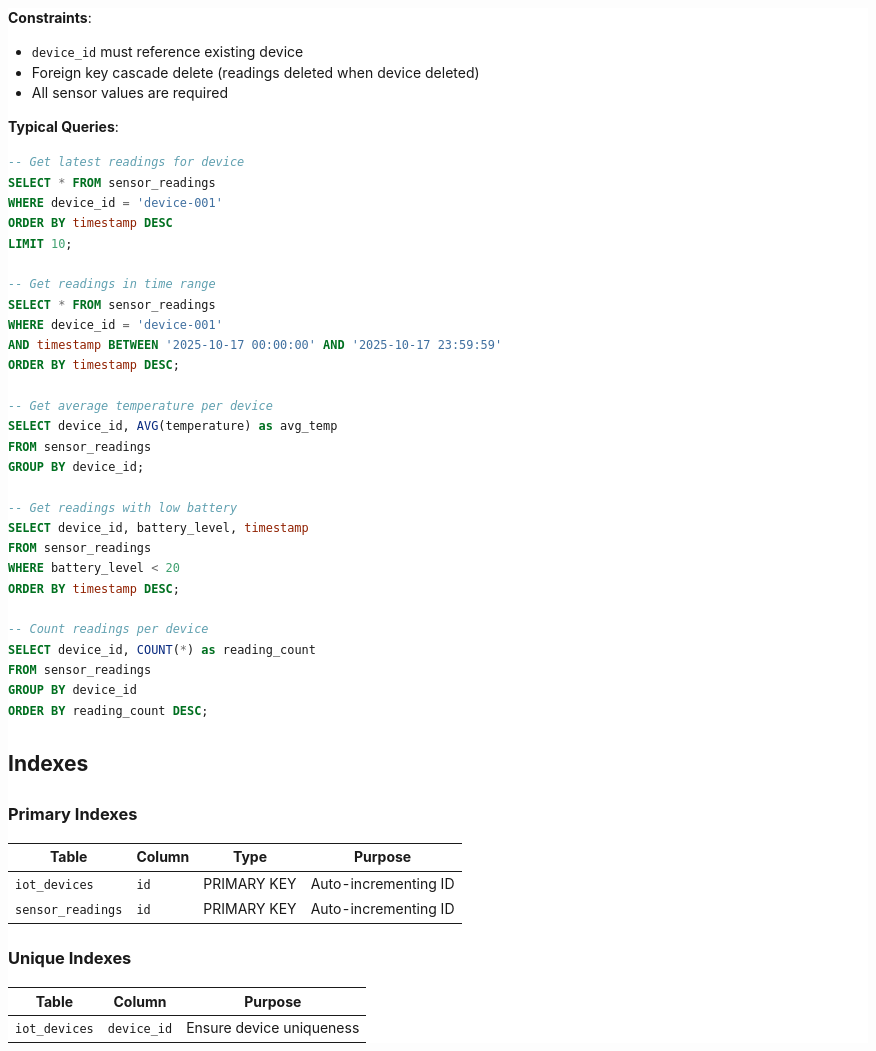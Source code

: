 **Constraints**:
- `device_id` must reference existing device
- Foreign key cascade delete (readings deleted when device deleted)
- All sensor values are required

**Typical Queries**:
```sql
-- Get latest readings for device
SELECT * FROM sensor_readings
WHERE device_id = 'device-001'
ORDER BY timestamp DESC
LIMIT 10;

-- Get readings in time range
SELECT * FROM sensor_readings
WHERE device_id = 'device-001'
AND timestamp BETWEEN '2025-10-17 00:00:00' AND '2025-10-17 23:59:59'
ORDER BY timestamp DESC;

-- Get average temperature per device
SELECT device_id, AVG(temperature) as avg_temp
FROM sensor_readings
GROUP BY device_id;

-- Get readings with low battery
SELECT device_id, battery_level, timestamp
FROM sensor_readings
WHERE battery_level < 20
ORDER BY timestamp DESC;

-- Count readings per device
SELECT device_id, COUNT(*) as reading_count
FROM sensor_readings
GROUP BY device_id
ORDER BY reading_count DESC;
```

## Indexes

### Primary Indexes

| Table | Column | Type | Purpose |
|-------|--------|------|---------|
| `iot_devices` | `id` | PRIMARY KEY | Auto-incrementing ID |
| `sensor_readings` | `id` | PRIMARY KEY | Auto-incrementing ID |

### Unique Indexes

| Table | Column | Purpose |
|-------|--------|---------|
| `iot_devices` | `device_id` | Ensure device uniqueness |
